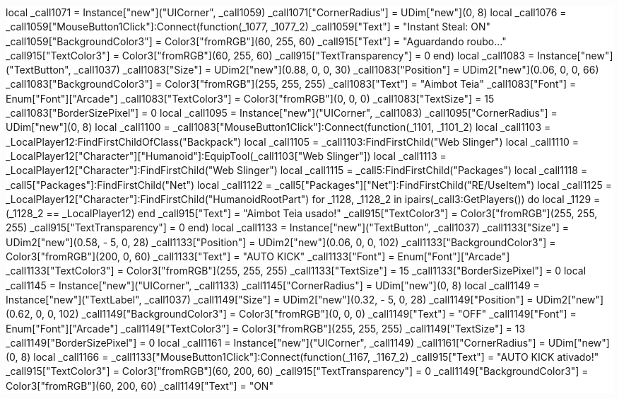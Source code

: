 local _call1071 = Instance["new"]("UICorner", _call1059)
_call1071["CornerRadius"] = UDim["new"](0, 8)
local _call1076 = _call1059["MouseButton1Click"]:Connect(function(_1077, _1077_2)
    _call1059["Text"] = "Instant Steal: ON"
    _call1059["BackgroundColor3"] = Color3["fromRGB"](60, 255, 60)
    _call915["Text"] = "Aguardando roubo..."
    _call915["TextColor3"] = Color3["fromRGB"](60, 255, 60)
    _call915["TextTransparency"] = 0
end)
local _call1083 = Instance["new"]("TextButton", _call1037)
_call1083["Size"] = UDim2["new"](0.88, 0, 0, 30)
_call1083["Position"] = UDim2["new"](0.06, 0, 0, 66)
_call1083["BackgroundColor3"] = Color3["fromRGB"](255, 255, 255)
_call1083["Text"] = "Aimbot Teia"
_call1083["Font"] = Enum["Font"]["Arcade"]
_call1083["TextColor3"] = Color3["fromRGB"](0, 0, 0)
_call1083["TextSize"] = 15
_call1083["BorderSizePixel"] = 0
local _call1095 = Instance["new"]("UICorner", _call1083)
_call1095["CornerRadius"] = UDim["new"](0, 8)
local _call1100 = _call1083["MouseButton1Click"]:Connect(function(_1101, _1101_2)
    local _call1103 = _LocalPlayer12:FindFirstChildOfClass("Backpack")
    local _call1105 = _call1103:FindFirstChild("Web Slinger")
    local _call1110 = _LocalPlayer12["Character"]["Humanoid"]:EquipTool(_call1103["Web Slinger"])
    local _call1113 = _LocalPlayer12["Character"]:FindFirstChild("Web Slinger")
    local _call1115 = _call5:FindFirstChild("Packages")
    local _call1118 = _call5["Packages"]:FindFirstChild("Net")
    local _call1122 = _call5["Packages"]["Net"]:FindFirstChild("RE/UseItem")
    local _call1125 = _LocalPlayer12["Character"]:FindFirstChild("HumanoidRootPart")
    for _1128, _1128_2 in ipairs(_call3:GetPlayers()) do
        local _1129 = (_1128_2 == _LocalPlayer12)
    end
    _call915["Text"] = "Aimbot Teia usado!"
    _call915["TextColor3"] = Color3["fromRGB"](255, 255, 255)
    _call915["TextTransparency"] = 0
end)
local _call1133 = Instance["new"]("TextButton", _call1037)
_call1133["Size"] = UDim2["new"](0.58, - 5, 0, 28)
_call1133["Position"] = UDim2["new"](0.06, 0, 0, 102)
_call1133["BackgroundColor3"] = Color3["fromRGB"](200, 0, 60)
_call1133["Text"] = "AUTO KICK"
_call1133["Font"] = Enum["Font"]["Arcade"]
_call1133["TextColor3"] = Color3["fromRGB"](255, 255, 255)
_call1133["TextSize"] = 15
_call1133["BorderSizePixel"] = 0
local _call1145 = Instance["new"]("UICorner", _call1133)
_call1145["CornerRadius"] = UDim["new"](0, 8)
local _call1149 = Instance["new"]("TextLabel", _call1037)
_call1149["Size"] = UDim2["new"](0.32, - 5, 0, 28)
_call1149["Position"] = UDim2["new"](0.62, 0, 0, 102)
_call1149["BackgroundColor3"] = Color3["fromRGB"](0, 0, 0)
_call1149["Text"] = "OFF"
_call1149["Font"] = Enum["Font"]["Arcade"]
_call1149["TextColor3"] = Color3["fromRGB"](255, 255, 255)
_call1149["TextSize"] = 13
_call1149["BorderSizePixel"] = 0
local _call1161 = Instance["new"]("UICorner", _call1149)
_call1161["CornerRadius"] = UDim["new"](0, 8)
local _call1166 = _call1133["MouseButton1Click"]:Connect(function(_1167, _1167_2)
    _call915["Text"] = "AUTO KICK ativado!"
    _call915["TextColor3"] = Color3["fromRGB"](60, 200, 60)
    _call915["TextTransparency"] = 0
    _call1149["BackgroundColor3"] = Color3["fromRGB"](60, 200, 60)
    _call1149["Text"] = "ON"